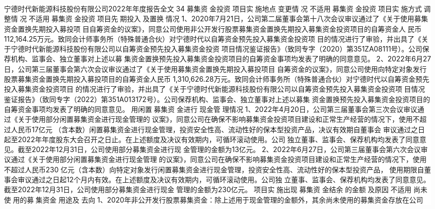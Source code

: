 宁德时代新能源科技股份有限公司2022年年度报告全文
34
募集资
金投资
项目实
施地点
变更情
况
不适用
募集资
金投资
项目实
施方式
调整情
况
不适用
募集资
金投资
项目先
期投入
及置换
情况
1、2020年7月21日，公司第二届董事会第十八次会议审议通过了《关于使用募集资金置换先期投入募投项
目自筹资金的议案》，同意公司使用非公开发行股票募集资金置换先期投入募集资金投资项目的自筹资金人
民币112,164.25万元。致同会计师事务所（特殊普通合伙）对宁德时代以自筹资金预先投入募集资金投资项
目的情况进行了审验，并出具了《关于宁德时代新能源科技股份有限公司以自筹资金预先投入募集资金投资
项目情况鉴证报告》（致同专字（2020）第351ZA08111号）。公司保荐机构、监事会、独立董事对上述以募
集资金置换预先投入募集资金投资项目的自筹资金事项均发表了明确的同意意见。
2、2022年6月27日，公司第三届董事会第六次会议审议通过了《关于使用募集资金置换先期投入募投项目
自筹资金的议案》，同意公司使用向特定对象发行股票募集资金置换先期投入募投项目的自筹资金人民币
1,310,626.28万元。致同会计师事务所（特殊普通合伙）对宁德时代以自筹资金预先投入募集资金投资项目
的情况进行了审验，并出具了《关于宁德时代新能源科技股份有限公司以自筹资金预先投入募集资金投资项
目情况鉴证报告》（致同专字（2022）第351A013172号）。公司保荐机构、监事会、独立董事对上述以募集
资金置换预先投入募集资金投资项目的自筹资金事项均发表了明确的同意意见。
用闲置
募集资
金进行
现金管
理情况
1、2022年4月20日，公司第三届董事会第三次会议审议通过《关于使用部分闲置募集资金进行现金管理的
议案》，同意公司在确保不影响募集资金投资项目建设和正常生产经营的情况下，使用不超过人民币17亿元
（含本数）闲置募集资金进行现金管理，投资安全性高、流动性好的保本型投资产品，决议有效期自董事会
审议通过之日起至2022年年度股东大会召开之日止。在上述额度及决议有效期内，可循环滚动使用。公司
独立董事、监事会、保荐机构均发表了同意意见。截至2022年12月31日，公司使用部分募集资金进行现
金管理的金额为13亿元。
2、2022年6月27日，公司第三届董事会第六次会议审议通过《关于使用部分闲置募集资金进行现金管理
的议案》，同意公司在确保不影响募集资金投资项目建设和正常生产经营的情况下，使用不超过人民币230
亿元（含本数）向特定对象发行闲置募集资金进行现金管理，投资安全性高、流动性好的保本型投资产品，
使用期限自董事会审议通过之日起12个月内有效。在上述额度及决议有效期内，可循环滚动使用。公司独
立董事、监事会、保荐机构均发表了同意意见。截至2022年12月31日，公司使用部分募集资金进行现金
管理的金额为230亿元。
项目实
施出现
募集资
金结余
的金额
及原因
不适用
尚未使
用的募
集资金
用途及
去向
1、2020年非公开发行股票募集资金：除上述用于现金管理的金额外，其余尚未使用的募集资金存放在公司